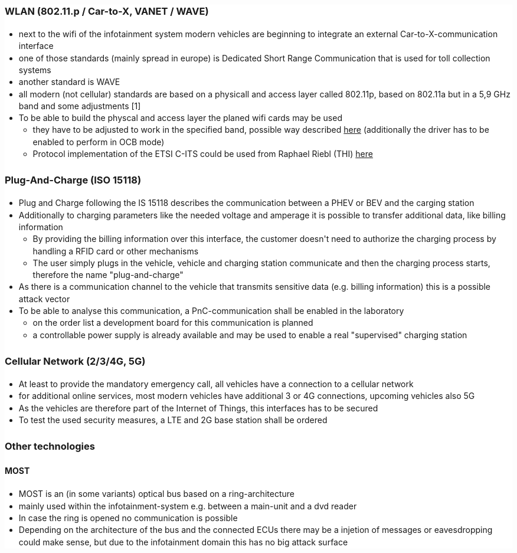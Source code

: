 ### WLAN (802.11.p / Car-to-X, VANET / WAVE)

- next to the wifi of the infotainment system modern vehicles are beginning to integrate an external Car-to-X-communication interface
- one of those standards (mainly spread in europe) is Dedicated Short Range Communication that is used for toll collection systems
- another standard is WAVE
- all modern (not cellular) standards are based on a physicall and access layer called 802.11p, based on 802.11a but in a 5,9 GHz band and some adjustments [1]
- To be able to build the physcal and access layer the planed wifi cards may be used
  - they have to be adjusted to work in the specified band, possible way described [here](https://ctu-iig.github.io/802.11p-linux/) (additionally the driver has to be enabled to perform in OCB mode)
  - Protocol implementation of the ETSI C-ITS could be used from Raphael Riebl (THI) [here](https://github.com/riebl/vanetza)

### Plug-And-Charge (ISO 15118)

- Plug and Charge following the IS 15118 describes the communication between a PHEV or BEV and the carging station
- Additionally to charging parameters like the needed voltage and amperage it is possible to transfer additional data, like billing information
  - By providing the billing information over this interface, the customer doesn't need to authorize the charging process by handling a RFID card or other mechanisms
  - The user simply plugs in the vehicle, vehicle and charging station communicate and then the charging process starts, therefore the name "plug-and-charge"
- As there is a communication channel to the vehicle that transmits sensitive data (e.g. billing information) this is a possible attack vector
- To be able to analyse this communication, a PnC-communication shall be enabled in the laboratory
  - on the order list a development board for this communication is planned
  - a controllable power supply is already available and may be used to enable a real "supervised" charging station

### Cellular Network (2/3/4G, 5G)

- At least to provide the mandatory emergency call, all vehicles have a connection to a cellular network
- for additional online services, most modern vehicles have additional 3 or 4G connections, upcoming vehicles also 5G
- As the vehicles are therefore part of the Internet of Things, this interfaces has to be secured
- To test the used security measures, a LTE and 2G base station shall be ordered

### Other technologies

#### MOST

- MOST is an (in some variants) optical bus based on a ring-architecture
- mainly used within the infotainment-system e.g. between a main-unit and a dvd reader
- In case the ring is opened no communication is possible
- Depending on the architecture of the bus and the connected ECUs there may be a injetion of messages or eavesdropping could make sense, but due to the infotainment domain this has no big attack surface
